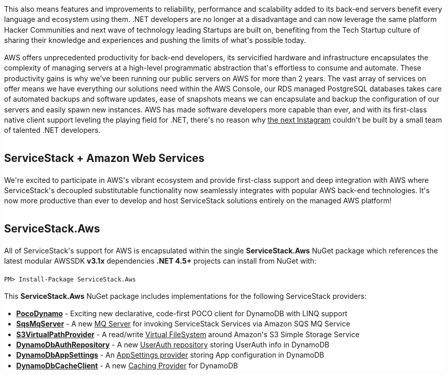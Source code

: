 This also means features and improvements to reliability, performance and scalability added to its back-end servers benefit 
every language and ecosystem using them. .NET developers are no longer at a disadvantage and can now leverage the same 
platform Hacker Communities and next wave of technology leading Startups are built on, benefiting from the Tech Startup 
culture of sharing their knowledge and experiences and pushing the limits of what's possible today.

AWS offers unprecedented productivity for back-end developers, its servicified hardware and infrastructure encapsulates 
the complexity of managing servers at a high-level programmatic abstraction that's effortless to consume and automate. 
These productivity gains is why we've been running our public servers on AWS for more than 2 years. The vast array of 
services on offer means we have everything our solutions need within the AWS Console, our RDS managed PostgreSQL databases 
takes care of automated backups and software updates, ease of snapshots means we can encapsulate and backup the 
configuration of our servers and easily spawn new instances. AWS has made software developers more capable than ever, 
and with its first-class native client support leveling the playing field for .NET, there's no reason why 
[the next Instagram](http://highscalability.com/blog/2012/4/9/the-instagram-architecture-facebook-bought-for-a-cool-billio.html)
couldn't be built by a small team of talented .NET developers.

## ServiceStack + Amazon Web Services

We're excited to participate in AWS's vibrant ecosystem and provide first-class support and deep integration with AWS where 
ServiceStack's decoupled substitutable functionality now seamlessly integrates with popular AWS back-end technologies. 
It's now more productive than ever to develop and host ServiceStack solutions entirely on the managed AWS platform!

## ServiceStack.Aws

All of ServiceStack's support for AWS is encapsulated within the single **ServiceStack.Aws** NuGet package which 
references the latest modular AWSSDK **v3.1x** dependencies **.NET 4.5+** projects can install from NuGet with:

    PM> Install-Package ServiceStack.Aws

This **ServiceStack.Aws** NuGet package includes implementations for the following ServiceStack providers:

  - **[PocoDynamo](#pocodynamo)** - Exciting new declarative, code-first POCO client for DynamoDB with LINQ support
  - **[SqsMqServer](#sqsmqserver)** - A new [MQ Server](/messaging) for invoking ServiceStack Services via Amazon SQS MQ Service
  - **[S3VirtualPathProvider](#S3virtualpathprovider)** - A read/write [Virtual FileSystem](/virtual-file-system) around Amazon's S3 Simple Storage Service
  - **[DynamoDbAuthRepository](#dynamodbauthrepository)** - A new [UserAuth repository](/authentication-and-authorization) storing UserAuth info in DynamoDB
  - **[DynamoDbAppSettings](#dynamodbappsettings)** - An [AppSettings provider](/appsettings) storing App configuration in DynamoDB
  - **[DynamoDbCacheClient](#dynamodbcacheclient)** - A new [Caching Provider](/caching) for DynamoDB
